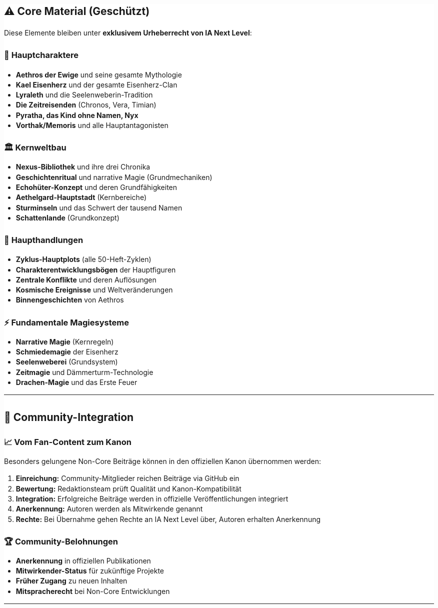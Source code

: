 
## ⚠️ **Core Material (Geschützt)**

Diese Elemente bleiben unter **exklusivem Urheberrecht von IA Next Level**:

### 👑 **Hauptcharaktere**
- **Aethros der Ewige** und seine gesamte Mythologie
- **Kael Eisenherz** und der gesamte Eisenherz-Clan
- **Lyraleth** und die Seelenweberin-Tradition
- **Die Zeitreisenden** (Chronos, Vera, Timian)
- **Pyratha, das Kind ohne Namen, Nyx**
- **Vorthak/Memoris** und alle Hauptantagonisten

### 🏛️ **Kernweltbau**
- **Nexus-Bibliothek** und ihre drei Chronika
- **Geschichtenritual** und narrative Magie (Grundmechaniken)
- **Echohüter-Konzept** und deren Grundfähigkeiten
- **Aethelgard-Hauptstadt** (Kernbereiche)
- **Sturminseln** und das Schwert der tausend Namen
- **Schattenlande** (Grundkonzept)

### 📖 **Haupthandlungen**
- **Zyklus-Hauptplots** (alle 50-Heft-Zyklen)
- **Charakterentwicklungsbögen** der Hauptfiguren
- **Zentrale Konflikte** und deren Auflösungen
- **Kosmische Ereignisse** und Weltveränderungen
- **Binnengeschichten** von Aethros

### ⚡ **Fundamentale Magiesysteme**
- **Narrative Magie** (Kernregeln)
- **Schmiedemagie** der Eisenherz
- **Seelenweberei** (Grundsystem)
- **Zeitmagie** und Dämmerturm-Technologie
- **Drachen-Magie** und das Erste Feuer

---

## 🤝 **Community-Integration**

### 📈 **Vom Fan-Content zum Kanon**
Besonders gelungene Non-Core Beiträge können in den offiziellen Kanon übernommen werden:

1. **Einreichung:** Community-Mitglieder reichen Beiträge via GitHub ein
2. **Bewertung:** Redaktionsteam prüft Qualität und Kanon-Kompatibilität
3. **Integration:** Erfolgreiche Beiträge werden in offizielle Veröffentlichungen integriert
4. **Anerkennung:** Autoren werden als Mitwirkende genannt
5. **Rechte:** Bei Übernahme gehen Rechte an IA Next Level über, Autoren erhalten Anerkennung

### 🏆 **Community-Belohnungen**
- **Anerkennung** in offiziellen Publikationen
- **Mitwirkender-Status** für zukünftige Projekte
- **Früher Zugang** zu neuen Inhalten
- **Mitspracherecht** bei Non-Core Entwicklungen

---